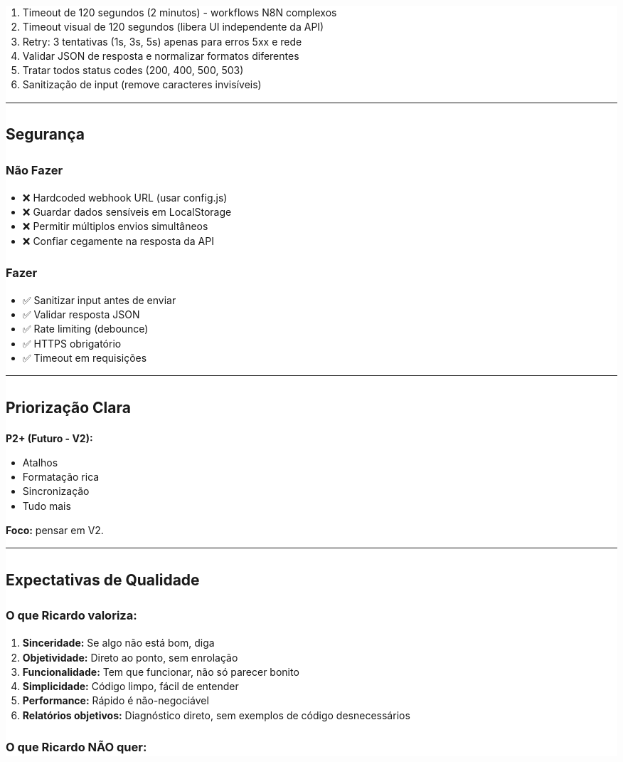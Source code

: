 1. Timeout de 120 segundos (2 minutos) - workflows N8N complexos
2. Timeout visual de 120 segundos (libera UI independente da API)
3. Retry: 3 tentativas (1s, 3s, 5s) apenas para erros 5xx e rede
4. Validar JSON de resposta e normalizar formatos diferentes
5. Tratar todos status codes (200, 400, 500, 503)
6. Sanitização de input (remove caracteres invisíveis)

---

## Segurança

### Não Fazer

- ❌ Hardcoded webhook URL (usar config.js)
- ❌ Guardar dados sensíveis em LocalStorage
- ❌ Permitir múltiplos envios simultâneos
- ❌ Confiar cegamente na resposta da API

### Fazer

- ✅ Sanitizar input antes de enviar
- ✅ Validar resposta JSON
- ✅ Rate limiting (debounce)
- ✅ HTTPS obrigatório
- ✅ Timeout em requisições

---

## Priorização Clara

**P2+ (Futuro - V2):**
- Atalhos
- Formatação rica
- Sincronização
- Tudo mais

**Foco:** pensar em V2.

---

## Expectativas de Qualidade

### O que Ricardo valoriza:

1. **Sinceridade:** Se algo não está bom, diga
2. **Objetividade:** Direto ao ponto, sem enrolação
3. **Funcionalidade:** Tem que funcionar, não só parecer bonito
4. **Simplicidade:** Código limpo, fácil de entender
5. **Performance:** Rápido é não-negociável
6. **Relatórios objetivos:** Diagnóstico direto, sem exemplos de código desnecessários

### O que Ricardo NÃO quer:
